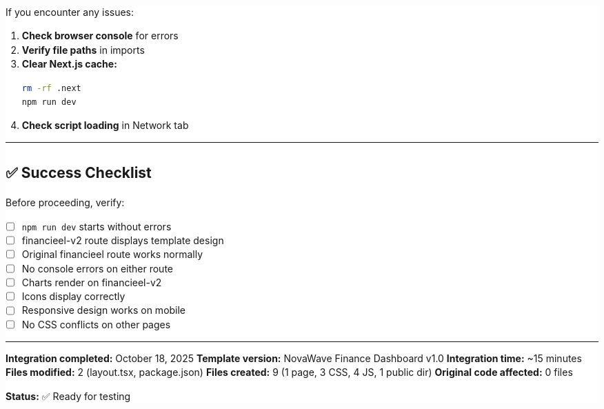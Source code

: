 If you encounter any issues:

1. **Check browser console** for errors
2. **Verify file paths** in imports
3. **Clear Next.js cache:**
   ```bash
   rm -rf .next
   npm run dev
   ```
4. **Check script loading** in Network tab

---

## ✅ Success Checklist

Before proceeding, verify:

- [ ] `npm run dev` starts without errors
- [ ] financieel-v2 route displays template design
- [ ] Original financieel route works normally
- [ ] No console errors on either route
- [ ] Charts render on financieel-v2
- [ ] Icons display correctly
- [ ] Responsive design works on mobile
- [ ] No CSS conflicts on other pages

---

**Integration completed:** October 18, 2025
**Template version:** NovaWave Finance Dashboard v1.0
**Integration time:** ~15 minutes
**Files modified:** 2 (layout.tsx, package.json)
**Files created:** 9 (1 page, 3 CSS, 4 JS, 1 public dir)
**Original code affected:** 0 files

**Status:** ✅ Ready for testing
